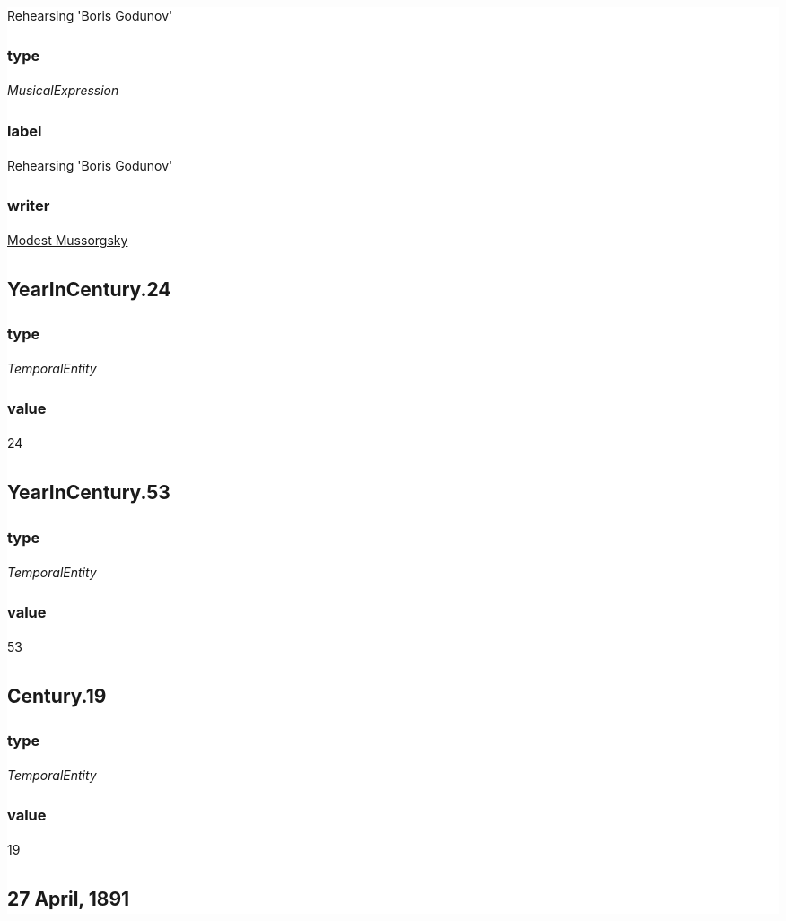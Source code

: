 Rehearsing 'Boris Godunov'

### type


*MusicalExpression*

### label


Rehearsing 'Boris Godunov'

### writer


[Modest Mussorgsky](#Modest-Mussorgsky)

## YearInCentury.24

### type


*TemporalEntity*

### value


24

## YearInCentury.53

### type


*TemporalEntity*

### value


53

## Century.19

### type


*TemporalEntity*

### value


19

## 27 April, 1891

